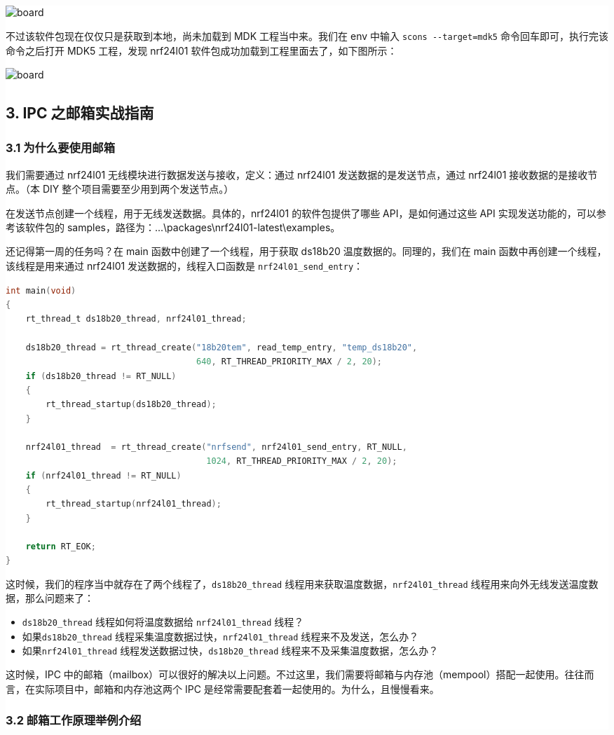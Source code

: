 ![board](figures/packages.jpg)

不过该软件包现在仅仅只是获取到本地，尚未加载到 MDK 工程当中来。我们在 env 中输入 `scons --target=mdk5` 命令回车即可，执行完该命令之后打开 MDK5 工程，发现 nrf24l01 软件包成功加载到工程里面去了，如下图所示：

![board](figures/mdk_project.jpg)

## 3. IPC 之邮箱实战指南

### 3.1 为什么要使用邮箱

我们需要通过 nrf24l01 无线模块进行数据发送与接收，定义：通过 nrf24l01 发送数据的是发送节点，通过 nrf24l01 接收数据的是接收节点。（本 DIY 整个项目需要至少用到两个发送节点。）

在发送节点创建一个线程，用于无线发送数据。具体的，nrf24l01 的软件包提供了哪些 API，是如何通过这些 API 实现发送功能的，可以参考该软件包的 samples，路径为：...\packages\nrf24l01-latest\examples。

还记得第一周的任务吗？在 main 函数中创建了一个线程，用于获取 ds18b20 温度数据的。同理的，我们在 main 函数中再创建一个线程，该线程是用来通过 nrf24l01 发送数据的，线程入口函数是 `nrf24l01_send_entry`：

```.c
int main(void)
{
    rt_thread_t ds18b20_thread, nrf24l01_thread;
    
    ds18b20_thread = rt_thread_create("18b20tem", read_temp_entry, "temp_ds18b20",
                                      640, RT_THREAD_PRIORITY_MAX / 2, 20);
    if (ds18b20_thread != RT_NULL)
    {
        rt_thread_startup(ds18b20_thread);
    }
    
    nrf24l01_thread  = rt_thread_create("nrfsend", nrf24l01_send_entry, RT_NULL,
                                        1024, RT_THREAD_PRIORITY_MAX / 2, 20);
    if (nrf24l01_thread != RT_NULL)
    {
        rt_thread_startup(nrf24l01_thread);
    }
    
    return RT_EOK;
}
```

这时候，我们的程序当中就存在了两个线程了，`ds18b20_thread` 线程用来获取温度数据，`nrf24l01_thread` 线程用来向外无线发送温度数据，那么问题来了：
- `ds18b20_thread` 线程如何将温度数据给 `nrf24l01_thread` 线程？
- 如果`ds18b20_thread` 线程采集温度数据过快，`nrf24l01_thread` 线程来不及发送，怎么办？
- 如果`nrf24l01_thread` 线程发送数据过快，`ds18b20_thread` 线程来不及采集温度数据，怎么办？

这时候，IPC 中的邮箱（mailbox）可以很好的解决以上问题。不过这里，我们需要将邮箱与内存池（mempool）搭配一起使用。往往而言，在实际项目中，邮箱和内存池这两个 IPC 是经常需要配套着一起使用的。为什么，且慢慢看来。

### 3.2 邮箱工作原理举例介绍
